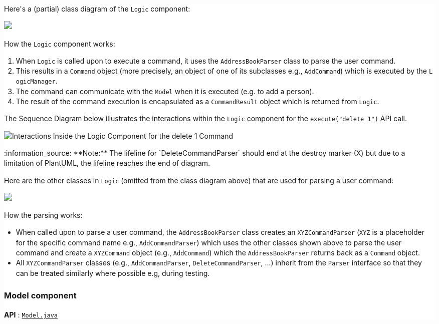 Here's a (partial) class diagram of the `Logic` component:

<img src="images/LogicClassDiagram.png" width="550"/>

How the `Logic` component works:
1. When `Logic` is called upon to execute a command, it uses the `AddressBookParser` class to parse the user command.
1. This results in a `Command` object (more precisely, an object of one of its subclasses e.g., `AddCommand`) which is executed by the `LogicManager`.
1. The command can communicate with the `Model` when it is executed (e.g. to add a person).
1. The result of the command execution is encapsulated as a `CommandResult` object which is returned from `Logic`.

The Sequence Diagram below illustrates the interactions within the `Logic` component for the `execute("delete 1")` API call.

![Interactions Inside the Logic Component for the `delete 1` Command](images/DeleteSequenceDiagram.png)

<div markdown="span" class="alert alert-info">:information_source: **Note:** The lifeline for `DeleteCommandParser` should end at the destroy marker (X) but due to a limitation of PlantUML, the lifeline reaches the end of diagram.
</div>

Here are the other classes in `Logic` (omitted from the class diagram above) that are used for parsing a user command:

<img src="images/ParserClasses.png" width="600"/>

How the parsing works:
* When called upon to parse a user command, the `AddressBookParser` class creates an `XYZCommandParser` (`XYZ` is a placeholder for the specific command name e.g., `AddCommandParser`) which uses the other classes shown above to parse the user command and create a `XYZCommand` object (e.g., `AddCommand`) which the `AddressBookParser` returns back as a `Command` object.
* All `XYZCommandParser` classes (e.g., `AddCommandParser`, `DeleteCommandParser`, ...) inherit from the `Parser` interface so that they can be treated similarly where possible e.g, during testing.

### Model component
**API** : [`Model.java`](https://github.com/se-edu/addressbook-level3/tree/master/src/main/java/seedu/address/model/Model.java)
